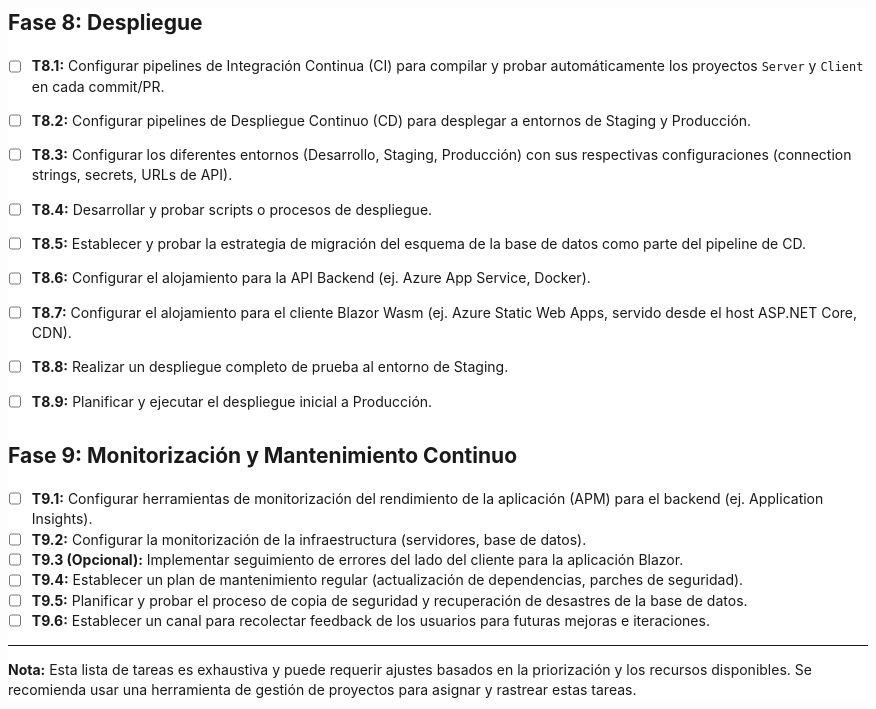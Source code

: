 

## Fase 8: Despliegue

- [ ] **T8.1:** Configurar pipelines de Integración Continua (CI) para compilar y probar automáticamente los proyectos `Server` y `Client` en cada commit/PR.
- [ ] **T8.2:** Configurar pipelines de Despliegue Continuo (CD) para desplegar a entornos de Staging y Producción.
- [ ] **T8.3:** Configurar los diferentes entornos (Desarrollo, Staging, Producción) con sus respectivas configuraciones (connection strings, secrets, URLs de API).
- [ ] **T8.4:** Desarrollar y probar scripts o procesos de despliegue.
- [ ] **T8.5:** Establecer y probar la estrategia de migración del esquema de la base de datos como parte del pipeline de CD.
- [ ] **T8.6:** Configurar el alojamiento para la API Backend (ej. Azure App Service, Docker).
- [ ] **T8.7:** Configurar el alojamiento para el cliente Blazor Wasm (ej. Azure Static Web Apps, servido desde el host ASP.NET Core, CDN).
- [ ] **T8.8:** Realizar un despliegue completo de prueba al entorno de Staging.
- [ ] **T8.9:** Planificar y ejecutar el despliegue inicial a Producción.



## Fase 9: Monitorización y Mantenimiento Continuo

- [ ] **T9.1:** Configurar herramientas de monitorización del rendimiento de la aplicación (APM) para el backend (ej. Application Insights).
- [ ] **T9.2:** Configurar la monitorización de la infraestructura (servidores, base de datos).
- [ ] **T9.3 (Opcional):** Implementar seguimiento de errores del lado del cliente para la aplicación Blazor.
- [ ] **T9.4:** Establecer un plan de mantenimiento regular (actualización de dependencias, parches de seguridad).
- [ ] **T9.5:** Planificar y probar el proceso de copia de seguridad y recuperación de desastres de la base de datos.
- [ ] **T9.6:** Establecer un canal para recolectar feedback de los usuarios para futuras mejoras e iteraciones.

---
**Nota:** Esta lista de tareas es exhaustiva y puede requerir ajustes basados en la priorización y los recursos disponibles. Se recomienda usar una herramienta de gestión de proyectos para asignar y rastrear estas tareas.